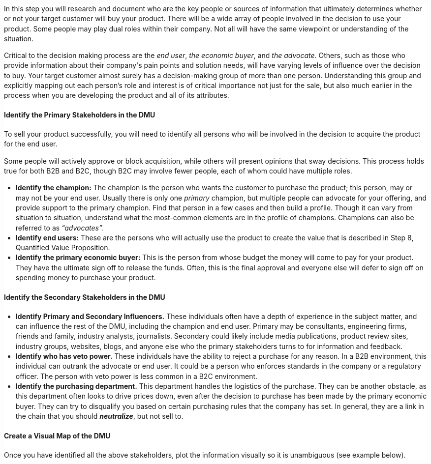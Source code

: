 In this step you will research and document who are the key people or sources of information that ultimately determines whether or not your target customer will buy your product. There will be a wide array of people involved in the decision to use your product. Some people may play dual roles within their company. Not all will have the same viewpoint or understanding of the situation.

Critical to the decision making process are the _end user_, _the economic buyer_, and _the advocate_. Others, such as those who provide information about their company's pain points and solution needs, will have varying levels of influence over the decision to buy. Your target customer almost surely has a decision-making group of more than one person. Understanding this group and explicitly mapping out each person’s role and interest is of critical importance not just for the sale, but also much earlier in the process when you are developing the product and all of its attributes.

#### Identify the Primary Stakeholders in the DMU

To sell your product successfully, you will need to identify all persons who will be involved in the decision to acquire the product for the end user.

Some people will actively approve or block acquisition, while others will present opinions that sway decisions. This process holds true for both B2B and B2C, though B2C may involve fewer people, each of whom could have multiple roles.

- **Identify the champion:** The champion is the person who wants the customer to purchase the product; this person, may or may not be your end user. Usually there is only one _primary_ champion, but multiple people can advocate for your offering, and provide support to the primary champion. Find that person in a few cases and then build a profile. Though it can vary from situation to situation, understand what the most-common elements are in the profile of champions. Champions can also be referred to as _“advocates”._
- **Identify end users:** These are the persons who will actually use the product to create the value that is described in Step 8, Quantified Value Proposition.
- **Identify the primary economic buyer:** This is the person from whose budget the money will come to pay for your product. They have the ultimate sign off to release the funds. Often, this is the final approval and everyone else will defer to sign off on spending money to purchase your product.

#### Identify the Secondary Stakeholders in the DMU

- **Identify Primary and Secondary Influencers.** These individuals often have a depth of experience in the subject matter, and can influence the rest of the DMU, including the champion and end user. Primary may be consultants, engineering firms, friends and family, industry analysts, journalists. Secondary could likely include media publications, product review sites, industry groups, websites, blogs, and anyone else who the primary stakeholders turns to for information and feedback.
- **Identify who has veto power.** These individuals have the ability to reject a purchase for any reason. In a B2B environment, this individual can outrank the advocate or end user. It could be a person who enforces standards in the company or a regulatory officer. The person with veto power is less common in a B2C environment.
- **Identify the purchasing department.** This department handles the logistics of the purchase. They can be another obstacle, as this department often looks to drive prices down, even after the decision to purchase has been made by the primary economic buyer. They can try to disqualify you based on certain purchasing rules that the company has set. In general, they are a link in the chain that you should _**neutralize**_, but not sell to.

#### Create a Visual Map of the DMU

Once you have identified all the above stakeholders, plot the information visually so it is unambiguous (see example below).

